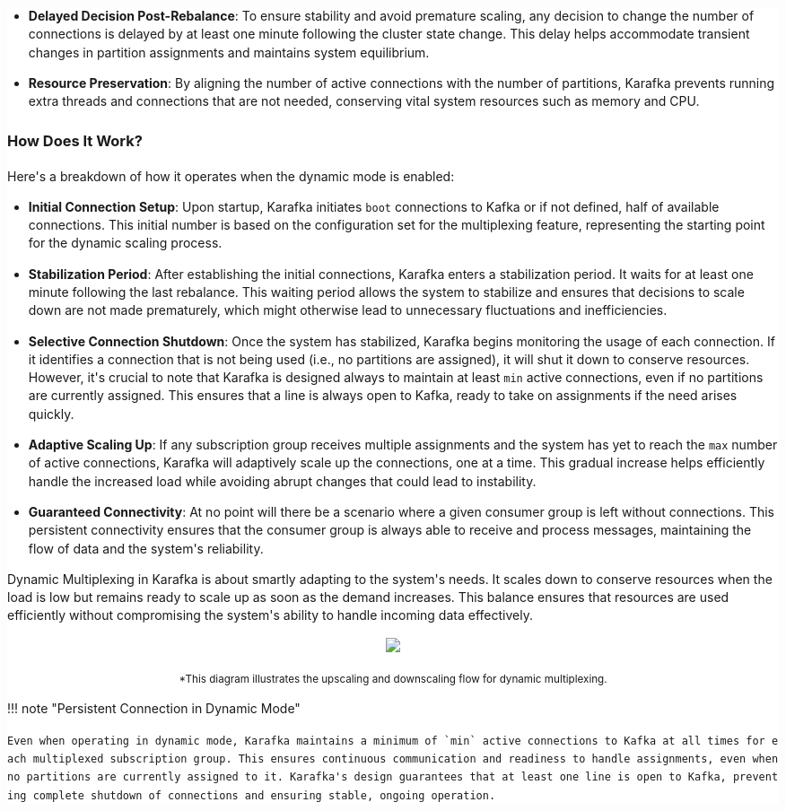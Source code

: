 - **Delayed Decision Post-Rebalance**: To ensure stability and avoid premature scaling, any decision to change the number of connections is delayed by at least one minute following the cluster state change. This delay helps accommodate transient changes in partition assignments and maintains system equilibrium.

- **Resource Preservation**: By aligning the number of active connections with the number of partitions, Karafka prevents running extra threads and connections that are not needed, conserving vital system resources such as memory and CPU.

### How Does It Work?

Here's a breakdown of how it operates when the dynamic mode is enabled:

- **Initial Connection Setup**: Upon startup, Karafka initiates `boot` connections to Kafka or if not defined, half of available connections. This initial number is based on the configuration set for the multiplexing feature, representing the starting point for the dynamic scaling process.

- **Stabilization Period**: After establishing the initial connections, Karafka enters a stabilization period. It waits for at least one minute following the last rebalance. This waiting period allows the system to stabilize and ensures that decisions to scale down are not made prematurely, which might otherwise lead to unnecessary fluctuations and inefficiencies.

- **Selective Connection Shutdown**: Once the system has stabilized, Karafka begins monitoring the usage of each connection. If it identifies a connection that is not being used (i.e., no partitions are assigned), it will shut it down to conserve resources. However, it's crucial to note that Karafka is designed always to maintain at least `min` active connections, even if no partitions are currently assigned. This ensures that a line is always open to Kafka, ready to take on assignments if the need arises quickly.

- **Adaptive Scaling Up**: If any subscription group receives multiple assignments and the system has yet to reach the `max` number of active connections, Karafka will adaptively scale up the connections, one at a time. This gradual increase helps efficiently handle the increased load while avoiding abrupt changes that could lead to instability.

- **Guaranteed Connectivity**: At no point will there be a scenario where a given consumer group is left without connections. This persistent connectivity ensures that the consumer group is always able to receive and process messages, maintaining the flow of data and the system's reliability.

Dynamic Multiplexing in Karafka is about smartly adapting to the system's needs. It scales down to conserve resources when the load is low but remains ready to scale up as soon as the demand increases. This balance ensures that resources are used efficiently without compromising the system's ability to handle incoming data effectively. 

<p align="center">
  <img src="https://cdn.karafka.io/assets/misc/charts/multiplexing/flow.svg" />
</p>
<p align="center">
  <small>*This diagram illustrates the upscaling and downscaling flow for dynamic multiplexing. 
  </small>
</p>

!!! note "Persistent Connection in Dynamic Mode"

    Even when operating in dynamic mode, Karafka maintains a minimum of `min` active connections to Kafka at all times for each multiplexed subscription group. This ensures continuous communication and readiness to handle assignments, even when no partitions are currently assigned to it. Karafka's design guarantees that at least one line is open to Kafka, preventing complete shutdown of connections and ensuring stable, ongoing operation.
